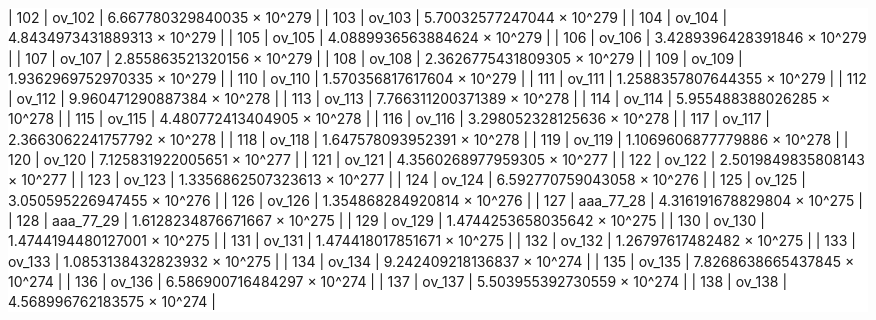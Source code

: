 | 102 | ov_102 | 6.667780329840035 × 10^279 |
| 103 | ov_103 | 5.70032577247044 × 10^279 |
| 104 | ov_104 | 4.8434973431889313 × 10^279 |
| 105 | ov_105 | 4.0889936563884624 × 10^279 |
| 106 | ov_106 | 3.4289396428391846 × 10^279 |
| 107 | ov_107 | 2.855863521320156 × 10^279 |
| 108 | ov_108 | 2.3626775431809305 × 10^279 |
| 109 | ov_109 | 1.9362969752970335 × 10^279 |
| 110 | ov_110 | 1.570356817617604 × 10^279 |
| 111 | ov_111 | 1.2588357807644355 × 10^279 |
| 112 | ov_112 | 9.960471290887384 × 10^278 |
| 113 | ov_113 | 7.766311200371389 × 10^278 |
| 114 | ov_114 | 5.955488388026285 × 10^278 |
| 115 | ov_115 | 4.480772413404905 × 10^278 |
| 116 | ov_116 | 3.298052328125636 × 10^278 |
| 117 | ov_117 | 2.3663062241757792 × 10^278 |
| 118 | ov_118 | 1.647578093952391 × 10^278 |
| 119 | ov_119 | 1.1069606877779886 × 10^278 |
| 120 | ov_120 | 7.125831922005651 × 10^277 |
| 121 | ov_121 | 4.3560268977959305 × 10^277 |
| 122 | ov_122 | 2.5019849835808143 × 10^277 |
| 123 | ov_123 | 1.3356862507323613 × 10^277 |
| 124 | ov_124 | 6.592770759043058 × 10^276 |
| 125 | ov_125 | 3.050595226947455 × 10^276 |
| 126 | ov_126 | 1.354868284920814 × 10^276 |
| 127 | aaa_77_28 | 4.316191678829804 × 10^275 |
| 128 | aaa_77_29 | 1.6128234876671667 × 10^275 |
| 129 | ov_129 | 1.4744253658035642 × 10^275 |
| 130 | ov_130 | 1.4744194480127001 × 10^275 |
| 131 | ov_131 | 1.474418017851671 × 10^275 |
| 132 | ov_132 | 1.26797617482482 × 10^275 |
| 133 | ov_133 | 1.0853138432823932 × 10^275 |
| 134 | ov_134 | 9.242409218136837 × 10^274 |
| 135 | ov_135 | 7.8268638665437845 × 10^274 |
| 136 | ov_136 | 6.586900716484297 × 10^274 |
| 137 | ov_137 | 5.503955392730559 × 10^274 |
| 138 | ov_138 | 4.568996762183575 × 10^274 |